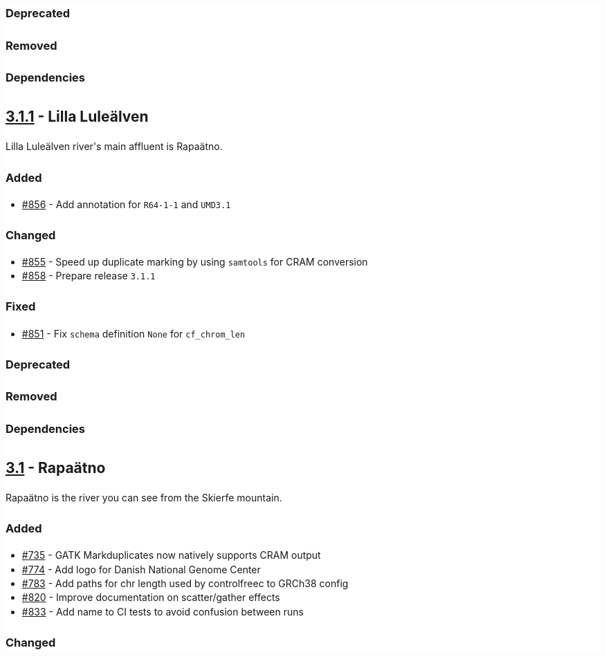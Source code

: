 ### Deprecated

### Removed

### Dependencies

## [3.1.1](https://github.com/nf-core/sarek/releases/tag/3.1.1) - Lilla Luleälven

Lilla Luleälven river's main affluent is Rapaätno.

### Added

- [#856](https://github.com/nf-core/sarek/pull/856) - Add annotation for `R64-1-1` and `UMD3.1`

### Changed

- [#855](https://github.com/nf-core/sarek/pull/855) - Speed up duplicate marking by using `samtools` for CRAM conversion
- [#858](https://github.com/nf-core/sarek/pull/858) - Prepare release `3.1.1`

### Fixed

- [#851](https://github.com/nf-core/sarek/pull/851) - Fix `schema` definition `None` for `cf_chrom_len`

### Deprecated

### Removed

### Dependencies

## [3.1](https://github.com/nf-core/sarek/releases/tag/3.1) - Rapaätno

Rapaätno is the river you can see from the Skierfe mountain.

### Added

- [#735](https://github.com/nf-core/sarek/pull/735) - GATK Markduplicates now natively supports CRAM output
- [#774](https://github.com/nf-core/sarek/pull/774) - Add logo for Danish National Genome Center
- [#783](https://github.com/nf-core/sarek/pull/783) - Add paths for chr length used by controlfreec to GRCh38 config
- [#820](https://github.com/nf-core/sarek/pull/820) - Improve documentation on scatter/gather effects
- [#833](https://github.com/nf-core/sarek/pull/833) - Add name to CI tests to avoid confusion between runs

### Changed
